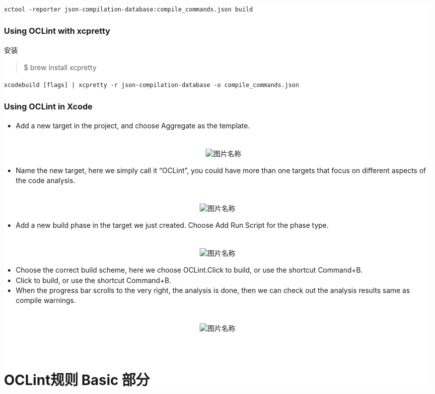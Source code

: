 <p><code>xctool -reporter json-compilation-database:compile_commands.json build</code></p>



<h3 id="using-oclint-with-xcpretty">Using OCLint with xcpretty</h3>

<p>安装</p>

<blockquote>
  <p>$ brew install xcpretty</p>
</blockquote>

<p><code>xcodebuild [flags] | xcpretty -r json-compilation-database -o compile_commands.json</code></p>



<h3 id="using-oclint-in-xcode">Using OCLint in Xcode</h3>

<ul>
<li><p>Add a new target in the project, and choose Aggregate as the template. <br>
</p><center> <br>
 <img src="http://osz3uubsl.bkt.clouddn.com/blog_8_2_git_undo_01.png" width="500" alt="图片名称" align="center"> <br>
</center><p></p></li>
<li><p>Name the new target, here we simply call it “OCLint”, you could have more than one targets that focus on different aspects of the code analysis.</p></li>
</ul>

<p></p><center> <br>
     <img src="http://osz3uubsl.bkt.clouddn.com/blog_8_2_git_undo_02.png" width="500" alt="图片名称" align="center"> <br>
</center><p></p>

<ul>
<li>Add a new build phase in the target we just created. Choose Add Run Script for the phase type.</li>
</ul>

<p></p><center> <br>
     <img src="http://osz3uubsl.bkt.clouddn.com/blog_8_2_git_undo_03.png" width="500" alt="图片名称" align="center"> <br>
</center><p></p>

<ul>
<li>Choose the correct build scheme, here we choose OCLint.Click to build, or use the shortcut Command+B.</li>
<li>Click to build, or use the shortcut Command+B.</li>
<li>When the progress bar scrolls to the very right, the analysis is done, then we can check out the analysis results same as compile warnings. </li>
</ul>

<p></p><center> <br>
     <img src="http://osz3uubsl.bkt.clouddn.com/blog_8_2_git_undo_04.png" width="500" alt="图片名称" align="center"> <br>
</center><p></p>


<br>

# OCLint规则 Basic 部分
